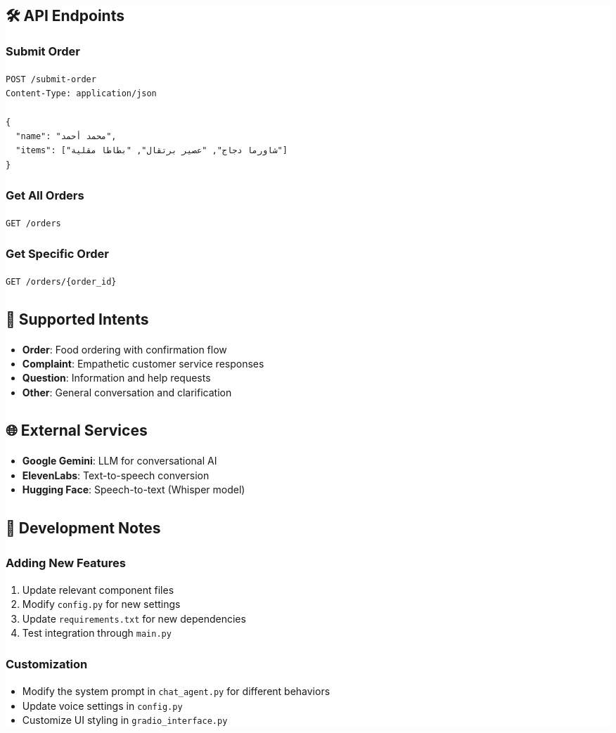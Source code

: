 ## 🛠️ API Endpoints

### Submit Order
```http
POST /submit-order
Content-Type: application/json

{
  "name": "محمد أحمد",
  "items": ["شاورما دجاج", "عصير برتقال", "بطاطا مقلية"]
}
```

### Get All Orders
```http
GET /orders
```

### Get Specific Order
```http
GET /orders/{order_id}
```

## 🎯 Supported Intents

- **Order**: Food ordering with confirmation flow
- **Complaint**: Empathetic customer service responses
- **Question**: Information and help requests
- **Other**: General conversation and clarification

## 🌐 External Services

- **Google Gemini**: LLM for conversational AI
- **ElevenLabs**: Text-to-speech conversion
- **Hugging Face**: Speech-to-text (Whisper model)

## 📝 Development Notes

### Adding New Features
1. Update relevant component files
2. Modify `config.py` for new settings
3. Update `requirements.txt` for new dependencies
4. Test integration through `main.py`

### Customization
- Modify the system prompt in `chat_agent.py` for different behaviors
- Update voice settings in `config.py`
- Customize UI styling in `gradio_interface.py`
